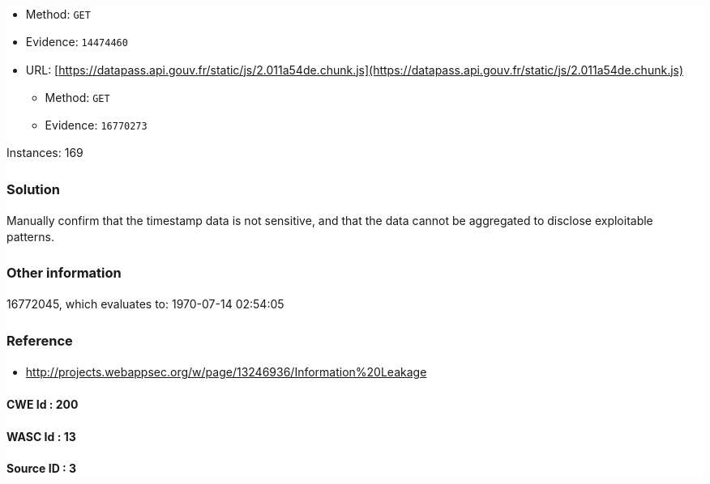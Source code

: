   
  * Method: `GET`
  
  
  * Evidence: `14474460`
  
  
  
  
* URL: [https://datapass.api.gouv.fr/static/js/2.011a54de.chunk.js](https://datapass.api.gouv.fr/static/js/2.011a54de.chunk.js)
  
  
  * Method: `GET`
  
  
  * Evidence: `16770273`
  
  
  
  
Instances: 169
  
### Solution
<p>Manually confirm that the timestamp data is not sensitive, and that the data cannot be aggregated to disclose exploitable patterns.</p>
  
### Other information
<p>16772045, which evaluates to: 1970-07-14 02:54:05</p>
  
### Reference
* http://projects.webappsec.org/w/page/13246936/Information%20Leakage

  
#### CWE Id : 200
  
#### WASC Id : 13
  
#### Source ID : 3

